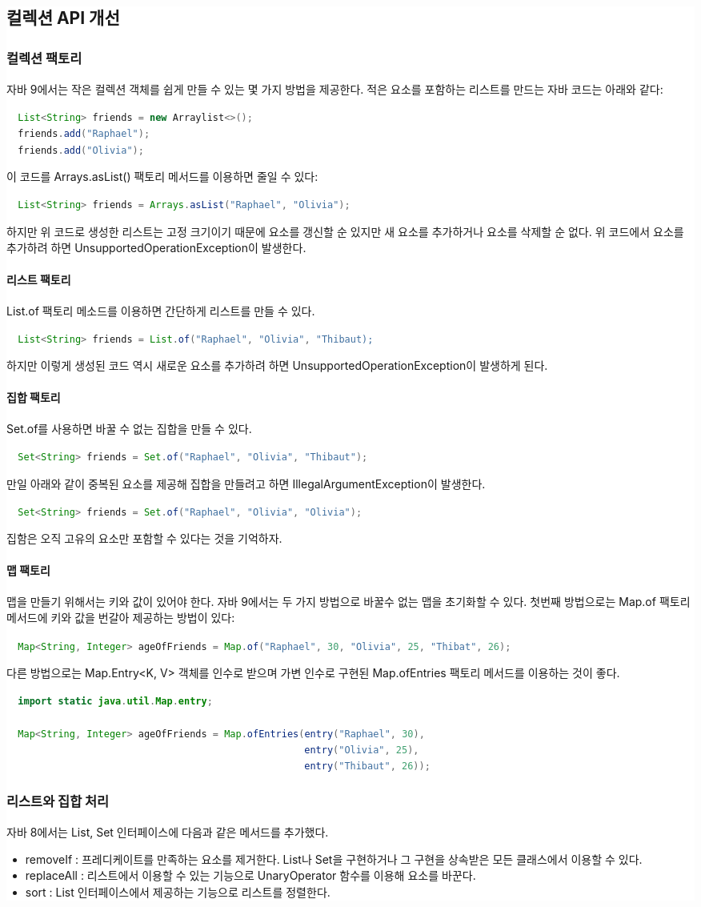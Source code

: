 ## 컬렉션 API 개선
### 컬렉션 팩토리
  자바 9에서는 작은 컬렉션 객체를 쉽게 만들 수 있는 몇 가지 방법을 제공한다. 적은 요소를 포함하는 리스트를 만드는 자바 코드는 아래와 같다:
```java
  List<String> friends = new Arraylist<>();
  friends.add("Raphael");
  friends.add("Olivia");
```
 이 코드를 Arrays.asList() 팩토리 메서드를 이용하면 줄일 수 있다:
```java
  List<String> friends = Arrays.asList("Raphael", "Olivia");
```
하지만 위 코드로 생성한 리스트는 고정 크기이기 때문에 요소를 갱신할 순 있지만 새 요소를 추가하거나 요소를 삭제할 순 없다. 위 코드에서 요소를 추가하려 하면 UnsupportedOperationException이 발생한다.

#### 리스트 팩토리
  List.of 팩토리 메소드를 이용하면 간단하게 리스트를 만들 수 있다.
```java
  List<String> friends = List.of("Raphael", "Olivia", "Thibaut);
```
  하지만 이렇게 생성된 코드 역시 새로운 요소를 추가하려 하면 UnsupportedOperationException이 발생하게 된다.

#### 집합 팩토리
  Set.of를 사용하면 바꿀 수 없는 집합을 만들 수 있다.
```java
  Set<String> friends = Set.of("Raphael", "Olivia", "Thibaut");
```
만일 아래와 같이 중복된 요소를 제공해 집합을 만들려고 하면 IllegalArgumentException이 발생한다. 
```java
  Set<String> friends = Set.of("Raphael", "Olivia", "Olivia");
```
집함은 오직 고유의 요소만 포함할 수 있다는 것을 기억하자.

#### 맵 팩토리
  맵을 만들기 위해서는 키와 값이 있어야 한다. 자바 9에서는 두 가지 방법으로 바꿀수 없는 맵을 초기화할 수 있다. 첫번째 방법으로는 Map.of 팩토리 메서드에 키와 값을 번갈아 제공하는 방법이 있다:
```java
  Map<String, Integer> ageOfFriends = Map.of("Raphael", 30, "Olivia", 25, "Thibat", 26);
```
  다른 방법으로는 Map.Entry<K, V> 객체를 인수로 받으며 가변 인수로 구현된 Map.ofEntries 팩토리 메서드를 이용하는 것이 좋다.
```java
  import static java.util.Map.entry;

  Map<String, Integer> ageOfFriends = Map.ofEntries(entry("Raphael", 30),
                                                    entry("Olivia", 25),
                                                    entry("Thibaut", 26));
```

### 리스트와 집합 처리
  자바 8에서는 List, Set 인터페이스에 다음과 같은 메서드를 추가했다.
  - removeIf : 프레디케이트를 만족하는 요소를 제거한다. List나 Set을 구현하거나 그 구현을 상속받은 모든 클래스에서 이용할 수 있다.
  - replaceAll : 리스트에서 이용할 수 있는 기능으로 UnaryOperator 함수를 이용해 요소를 바꾼다.
  - sort : List 인터페이스에서 제공하는 기능으로 리스트를 정렬한다.
